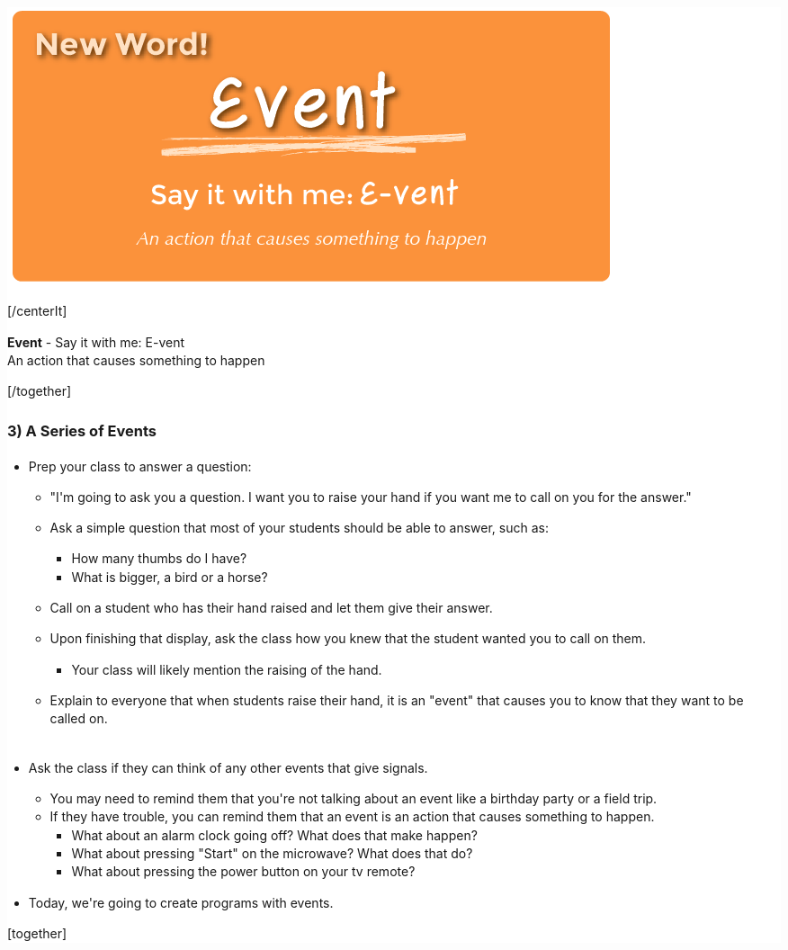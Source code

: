 ![](vocab.png)

[/centerIt]

**Event** - Say it with me: E-vent <br/>
An action that causes something to happen

[/together]

### <a name="GetStarted"></a> 3) A Series of Events

- Prep your class to answer a question:
  -  "I'm going to ask you a question.  I want you to raise your hand if you want me to call on you for the answer."
  
  - Ask a simple question that most of your students should be able to answer, such as:
     - How many thumbs do I have?
     - What is bigger, a bird or a horse?
  
  - Call on a student who has their hand raised and let them give their answer.
  - Upon finishing that display, ask the class how you knew that the student wanted you to call on them.
     - Your class will likely mention the raising of the hand.
  - Explain to everyone that when students raise their hand, it is an "event" that causes you to know that they want to be called on. <br><br>
  
- Ask the class if they can think of any other events that give signals.
  - You may need to remind them that you're not talking about an event like a birthday party or a field trip.
  - If they have trouble, you can remind them that an event is an action that causes something to happen.
     - What about an alarm clock going off? What does that make happen?
     - What about pressing "Start" on the microwave? What does that do?
     - What about pressing the power button on your tv remote?
     
- Today, we're going to create programs with events.


[together]
